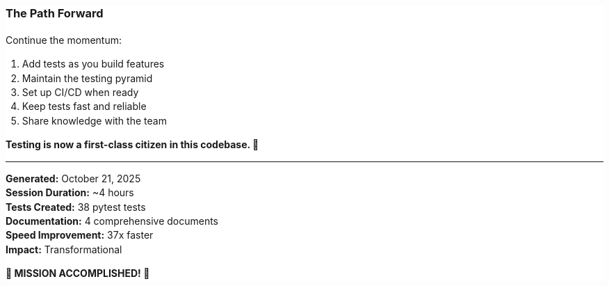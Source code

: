 ### The Path Forward

Continue the momentum:
1. Add tests as you build features
2. Maintain the testing pyramid
3. Set up CI/CD when ready
4. Keep tests fast and reliable
5. Share knowledge with the team

**Testing is now a first-class citizen in this codebase. 🚀**

---

**Generated:** October 21, 2025  
**Session Duration:** ~4 hours  
**Tests Created:** 38 pytest tests  
**Documentation:** 4 comprehensive documents  
**Speed Improvement:** 37x faster  
**Impact:** Transformational  

**🎉 MISSION ACCOMPLISHED! 🎉**

